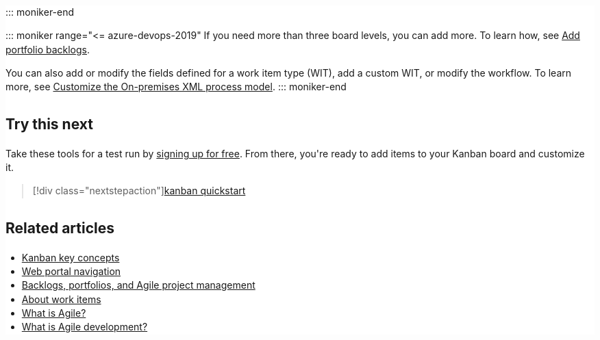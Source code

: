 ::: moniker-end

::: moniker range="<= azure-devops-2019"
If you need more than three board levels, you can add more. To learn how, see [Add portfolio backlogs](../../reference/add-portfolio-backlogs.md).

You can also add or modify the fields defined for a work item type (WIT), add a custom WIT, or modify the workflow. To learn more, see [Customize the On-premises XML process model](../../reference/on-premises-xml-process-model.md).
::: moniker-end

## Try this next

Take these tools for a test run by [signing up for free](../get-started/index.md). From there, you're ready to add items to your Kanban board and customize it.

> [!div class="nextstepaction"][kanban quickstart](kanban-quickstart.md)

## Related articles

* [Kanban key concepts](kanban-key-concepts.md)
* [Web portal navigation](../../project/navigation/index.md)
* [Backlogs, portfolios, and Agile project management](../backlogs/backlogs-overview.md)
* [About work items](../work-items/about-work-items.md)
* [What is Agile?](/azure/devops/learn/agile/what-is-agile)
* [What is Agile development?](/azure/devops/learn/agile/what-is-agile-development)
